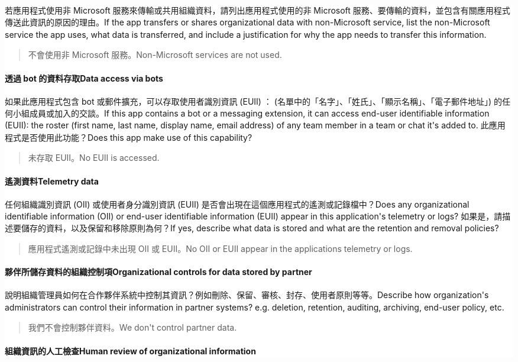 <span data-ttu-id="491d0-131">若應用程式使用非 Microsoft 服務來傳輸或共用組織資料，請列出應用程式使用的非 Microsoft 服務、要傳輸的資料，並包含有關應用程式傳送此資訊的原因的理由。</span><span class="sxs-lookup"><span data-stu-id="491d0-131">If the app transfers or shares organizational data with non-Microsoft service, list the non-Microsoft service the app uses, what data is transferred, and include a justification for why the app needs to transfer this information.</span></span>

><span data-ttu-id="491d0-132">不會使用非 Microsoft 服務。</span><span class="sxs-lookup"><span data-stu-id="491d0-132">Non-Microsoft services are not used.</span></span>

#### <a name="data-access-via-bots"></a><span data-ttu-id="491d0-133">透過 bot 的資料存取</span><span class="sxs-lookup"><span data-stu-id="491d0-133">Data access via bots</span></span>

<span data-ttu-id="491d0-134">如果此應用程式包含 bot 或郵件擴充，可以存取使用者識別資訊 (EUII) ： (名單中的「名字」、「姓氏」、「顯示名稱」、「電子郵件地址」) 的任何小組成員或加入的交談。</span><span class="sxs-lookup"><span data-stu-id="491d0-134">If this app contains a bot or a messaging extension, it can access end-user identifiable information (EUII): the roster (first name, last name, display name, email address) of any team member in a team or chat it's added to.</span></span> <span data-ttu-id="491d0-135">此應用程式是否使用此功能？</span><span class="sxs-lookup"><span data-stu-id="491d0-135">Does this app make use of this capability?</span></span>

><span data-ttu-id="491d0-136">未存取 EUII。</span><span class="sxs-lookup"><span data-stu-id="491d0-136">No EUII is accessed.</span></span>



#### <a name="telemetry-data"></a><span data-ttu-id="491d0-137">遙測資料</span><span class="sxs-lookup"><span data-stu-id="491d0-137">Telemetry data</span></span>

<span data-ttu-id="491d0-138">任何組織識別資訊 (OII) 或使用者身分識別資訊 (EUII) 是否會出現在這個應用程式的遙測或記錄檔中？</span><span class="sxs-lookup"><span data-stu-id="491d0-138">Does any organizational identifiable information (OII) or end-user identifiable information (EUII) appear in this application's telemetry or logs?</span></span> <span data-ttu-id="491d0-139">如果是，請描述要儲存的資料，以及保留和移除原則為何？</span><span class="sxs-lookup"><span data-stu-id="491d0-139">If yes, describe what data is stored and what are the retention and removal policies?</span></span>

><span data-ttu-id="491d0-140">應用程式遙測或記錄中未出現 OII 或 EUII。</span><span class="sxs-lookup"><span data-stu-id="491d0-140">No OII or EUII appear in the applications telemetry or logs.</span></span>

#### <a name="organizational-controls-for-data-stored-by-partner"></a><span data-ttu-id="491d0-141">夥伴所儲存資料的組織控制項</span><span class="sxs-lookup"><span data-stu-id="491d0-141">Organizational controls for data stored by partner</span></span>

<span data-ttu-id="491d0-142">說明組織管理員如何在合作夥伴系統中控制其資訊？例如刪除、保留、審核、封存、使用者原則等等。</span><span class="sxs-lookup"><span data-stu-id="491d0-142">Describe how organization's administrators can control their information in partner systems? e.g. deletion, retention, auditing, archiving, end-user policy, etc.</span></span>

><span data-ttu-id="491d0-143">我們不會控制夥伴資料。</span><span class="sxs-lookup"><span data-stu-id="491d0-143">We don't control partner data.</span></span>

#### <a name="human-review-of-organizational-information"></a><span data-ttu-id="491d0-144">組織資訊的人工檢查</span><span class="sxs-lookup"><span data-stu-id="491d0-144">Human review of organizational information</span></span>
